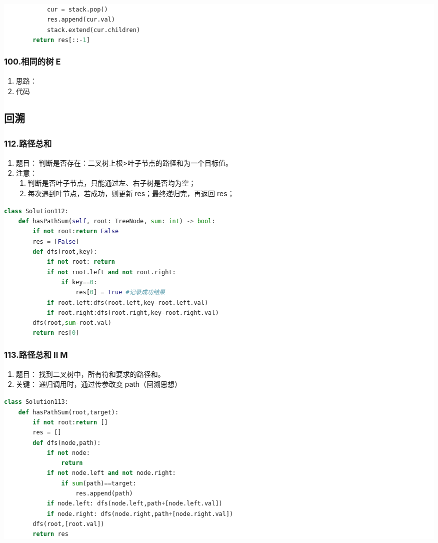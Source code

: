 ```python
            cur = stack.pop()
            res.append(cur.val)
            stack.extend(cur.children)
        return res[::-1]
```

### 100.相同的树 E

1. 思路：
2. 代码

```python

```

## 回溯

### 112.路径总和

1. 题目： 判断是否存在：二叉树上根>叶子节点的路径和为一个目标值。
2. 注意：
   1. 判断是否叶子节点，只能通过左、右子树是否均为空；
   2. 每次遇到叶节点，若成功，则更新 res；最终递归完，再返回 res；

```python
class Solution112:
    def hasPathSum(self, root: TreeNode, sum: int) -> bool:
        if not root:return False
        res = [False]
        def dfs(root,key):
            if not root: return
            if not root.left and not root.right:
                if key==0:
                    res[0] = True #记录成功结果
            if root.left:dfs(root.left,key-root.left.val)
            if root.right:dfs(root.right,key-root.right.val)
        dfs(root,sum-root.val)
        return res[0]
```

### 113.路径总和 II M

1. 题目： 找到二叉树中，所有符和要求的路径和。
2. 关键： 递归调用时，通过传参改变 path（回溯思想）

```python
class Solution113:
    def hasPathSum(root,target):
        if not root:return []
        res = []
        def dfs(node,path):
            if not node:
                return
            if not node.left and not node.right:
                if sum(path)==target:
                    res.append(path)
            if node.left: dfs(node.left,path+[node.left.val])
            if node.right: dfs(node.right,path+[node.right.val])
        dfs(root,[root.val])
        return res

```
